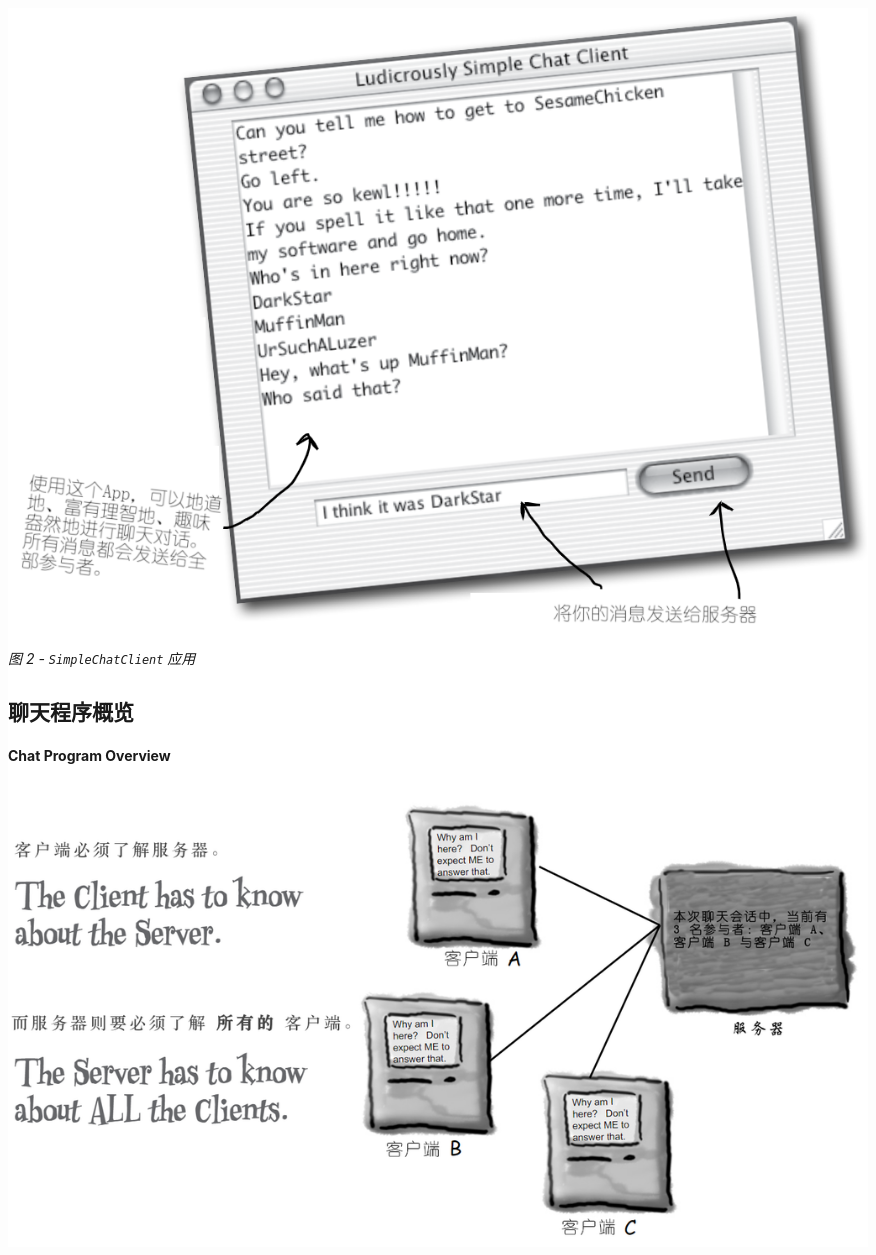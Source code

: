 ![`SimpleChatClient` 应用](images/Ch15_02.png)

*图 2 - `SimpleChatClient` 应用*

## 聊天程序概览

**Chat Program Overview**

![`SimpleChat`应用概览](images/Ch15_03.png)

